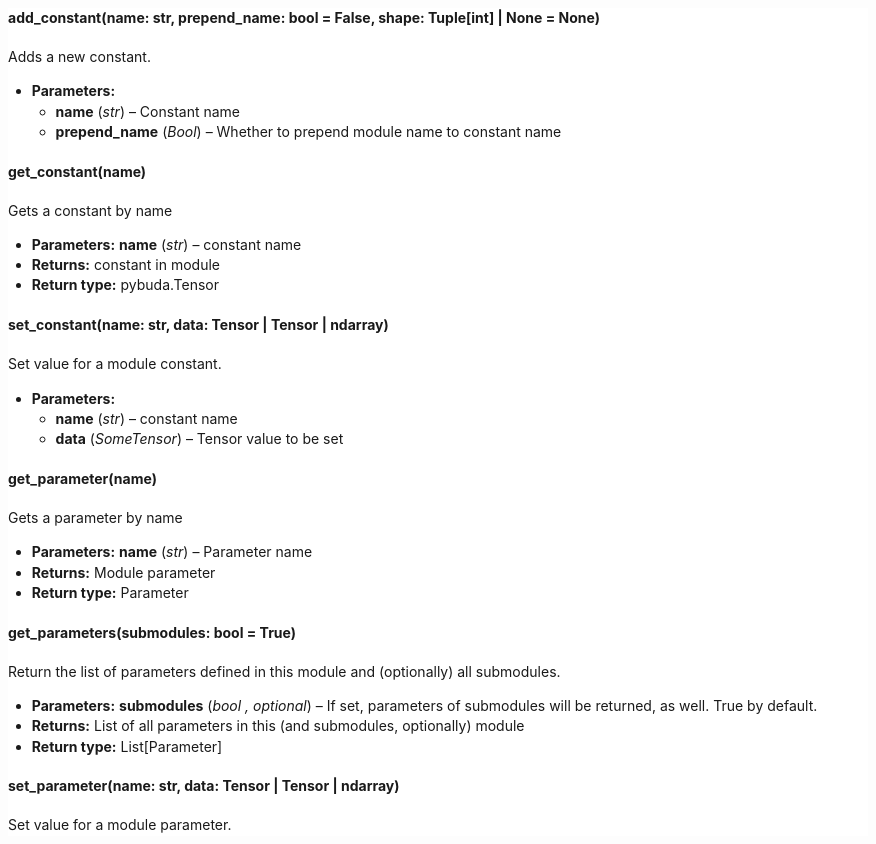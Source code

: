 #### add_constant(name: str, prepend_name: bool = False, shape: Tuple[int] | None = None)

Adds a new constant.

* **Parameters:**
  * **name** (*str*) – Constant name
  * **prepend_name** (*Bool*) – Whether to prepend module name to constant name

#### get_constant(name)

Gets a constant by name

* **Parameters:**
  **name** (*str*) – constant name
* **Returns:**
  constant in module
* **Return type:**
  pybuda.Tensor

#### set_constant(name: str, data: Tensor | Tensor | ndarray)

Set value for a module constant.

* **Parameters:**
  * **name** (*str*) – constant name
  * **data** (*SomeTensor*) – Tensor value to be set

#### get_parameter(name)

Gets a parameter by name

* **Parameters:**
  **name** (*str*) – Parameter name
* **Returns:**
  Module parameter
* **Return type:**
  Parameter

#### get_parameters(submodules: bool = True)

Return the list of parameters defined in this module and (optionally) all submodules.

* **Parameters:**
  **submodules** (*bool* *,* *optional*) – If set, parameters of submodules will be returned, as well. True by default.
* **Returns:**
  List of all parameters in this (and submodules, optionally) module
* **Return type:**
  List[Parameter]

#### set_parameter(name: str, data: Tensor | Tensor | ndarray)

Set value for a module parameter.
